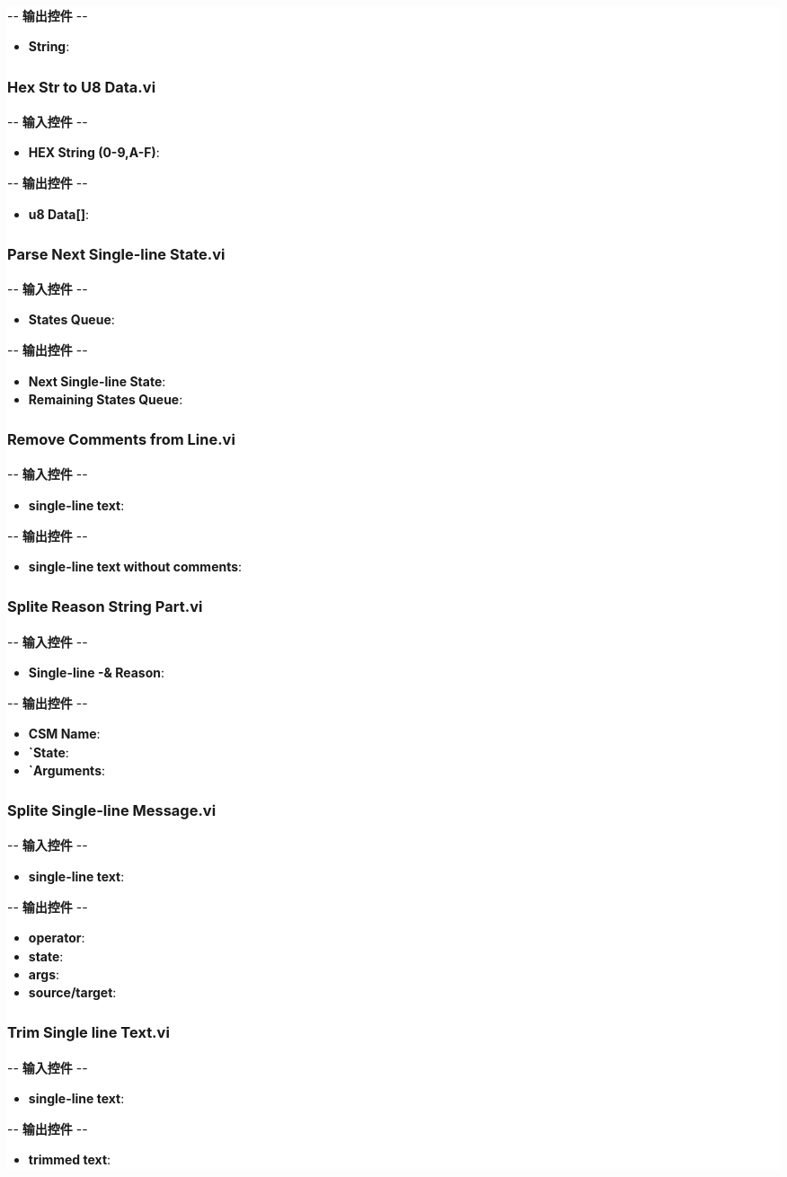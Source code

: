 -- <b>输出控件</b> --
- <b>String</b>:

### Hex Str to U8 Data.vi

-- <b>输入控件</b> --
- <b>HEX String (0-9,A-F)</b>:

-- <b>输出控件</b> --
- <b>u8 Data[]</b>:

### Parse Next Single-line State.vi

-- <b>输入控件</b> --
- <b>States Queue</b>:

-- <b>输出控件</b> --
- <b>Next Single-line State</b>:
- <b>Remaining States Queue</b>:

### Remove Comments from Line.vi

-- <b>输入控件</b> --
- <b>single-line text</b>:

-- <b>输出控件</b> --
- <b>single-line text without comments</b>:

### Splite Reason String Part.vi

-- <b>输入控件</b> --
- <b>Single-line -& Reason</b>:

-- <b>输出控件</b> --
- <b>CSM Name</b>:
- <b>`State</b>:
- <b>`Arguments</b>:

### Splite Single-line Message.vi

-- <b>输入控件</b> --
- <b>single-line text</b>:

-- <b>输出控件</b> --
- <b>operator</b>:
- <b>state</b>:
- <b>args</b>:
- <b>source/target</b>:

### Trim Single line Text.vi

-- <b>输入控件</b> --
- <b>single-line text</b>:

-- <b>输出控件</b> --
- <b>trimmed text</b>:
